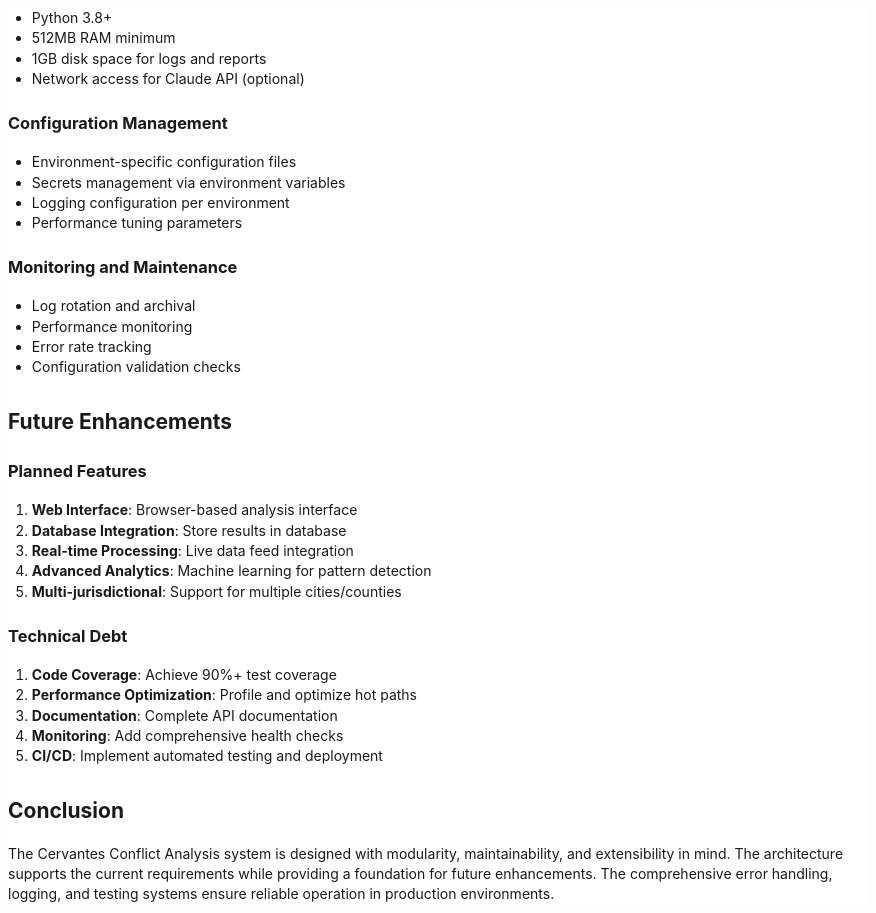 - Python 3.8+
- 512MB RAM minimum
- 1GB disk space for logs and reports
- Network access for Claude API (optional)

### Configuration Management

- Environment-specific configuration files
- Secrets management via environment variables
- Logging configuration per environment
- Performance tuning parameters

### Monitoring and Maintenance

- Log rotation and archival
- Performance monitoring
- Error rate tracking
- Configuration validation checks

## Future Enhancements

### Planned Features

1. **Web Interface**: Browser-based analysis interface
2. **Database Integration**: Store results in database
3. **Real-time Processing**: Live data feed integration
4. **Advanced Analytics**: Machine learning for pattern detection
5. **Multi-jurisdictional**: Support for multiple cities/counties

### Technical Debt

1. **Code Coverage**: Achieve 90%+ test coverage
2. **Performance Optimization**: Profile and optimize hot paths
3. **Documentation**: Complete API documentation
4. **Monitoring**: Add comprehensive health checks
5. **CI/CD**: Implement automated testing and deployment

## Conclusion

The Cervantes Conflict Analysis system is designed with modularity, maintainability, and extensibility in mind. The architecture supports the current requirements while providing a foundation for future enhancements. The comprehensive error handling, logging, and testing systems ensure reliable operation in production environments. 